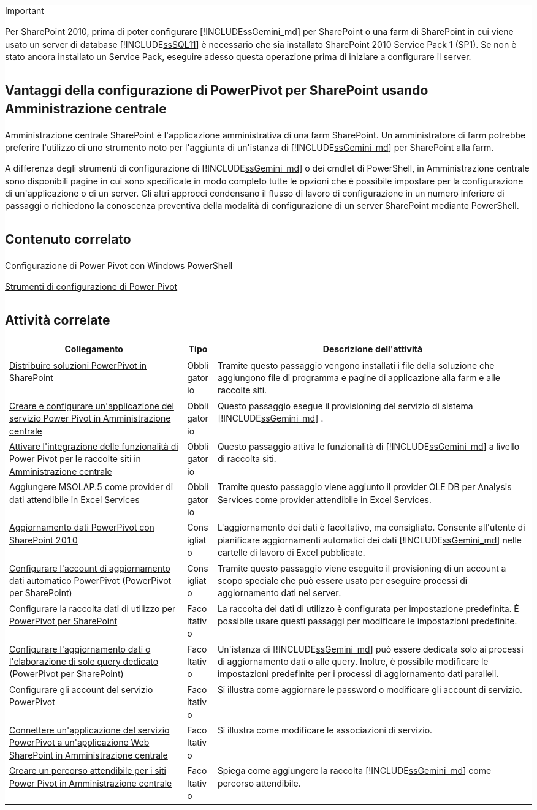 > [!IMPORTANT]  
>  Per SharePoint 2010, prima di poter configurare [!INCLUDE[ssGemini_md](../../includes/ssgemini-md.md)] per SharePoint o una farm di SharePoint in cui viene usato un server di database [!INCLUDE[ssSQL11](../../includes/sssql11-md.md)] è necessario che sia installato SharePoint 2010 Service Pack 1 (SP1). Se non è stato ancora installato un Service Pack, eseguire adesso questa operazione prima di iniziare a configurare il server.  
  
## <a name="benefits-of-configuring-power-pivot-for-sharepoint-using-central-administration"></a>Vantaggi della configurazione di PowerPivot per SharePoint usando Amministrazione centrale  
 Amministrazione centrale SharePoint è l'applicazione amministrativa di una farm SharePoint. Un amministratore di farm potrebbe preferire l'utilizzo di uno strumento noto per l'aggiunta di un'istanza di [!INCLUDE[ssGemini_md](../../includes/ssgemini-md.md)] per SharePoint alla farm.  
  
 A differenza degli strumenti di configurazione di [!INCLUDE[ssGemini_md](../../includes/ssgemini-md.md)] o dei cmdlet di PowerShell, in Amministrazione centrale sono disponibili pagine in cui sono specificate in modo completo tutte le opzioni che è possibile impostare per la configurazione di un'applicazione o di un server. Gli altri approcci condensano il flusso di lavoro di configurazione in un numero inferiore di passaggi o richiedono la conoscenza preventiva della modalità di configurazione di un server SharePoint mediante PowerShell.  
  
## <a name="related-content"></a>Contenuto correlato  
 [Configurazione di Power Pivot con Windows PowerShell](../../analysis-services/power-pivot-sharepoint/power-pivot-configuration-using-windows-powershell.md)  
  
 [Strumenti di configurazione di Power Pivot](../../analysis-services/power-pivot-sharepoint/power-pivot-configuration-tools.md)  
  
## <a name="related-tasks"></a>Attività correlate  
  
|Collegamento|Tipo|Descrizione dell'attività|  
|----------|----------|----------------------|  
|[Distribuire soluzioni PowerPivot in SharePoint](../../analysis-services/power-pivot-sharepoint/deploy-power-pivot-solutions-to-sharepoint.md)|Obbligatorio|Tramite questo passaggio vengono installati i file della soluzione che aggiungono file di programma e pagine di applicazione alla farm e alle raccolte siti.|  
|[Creare e configurare un'applicazione del servizio Power Pivot in Amministrazione centrale](../../analysis-services/power-pivot-sharepoint/create-and-configure-power-pivot-service-application-in-ca.md)|Obbligatorio|Questo passaggio esegue il provisioning del servizio di sistema [!INCLUDE[ssGemini_md](../../includes/ssgemini-md.md)] .|  
|[Attivare l'integrazione delle funzionalità di Power Pivot per le raccolte siti in Amministrazione centrale](../../analysis-services/power-pivot-sharepoint/activate-power-pivot-integration-for-site-collections-in-ca.md)|Obbligatorio|Questo passaggio attiva le funzionalità di [!INCLUDE[ssGemini_md](../../includes/ssgemini-md.md)] a livello di raccolta siti.|  
|[Aggiungere MSOLAP.5 come provider di dati attendibile in Excel Services](../../analysis-services/power-pivot-sharepoint/add-msolap-5-as-a-trusted-data-provider-in-excel-services.md)|Obbligatorio|Tramite questo passaggio viene aggiunto il provider OLE DB per Analysis Services come provider attendibile in Excel Services.|  
|[Aggiornamento dati PowerPivot con SharePoint 2010](http://msdn.microsoft.com/en-us/01b54e6f-66e5-485c-acaa-3f9aa53119c9)|Consigliato|L'aggiornamento dei dati è facoltativo, ma consigliato. Consente all'utente di pianificare aggiornamenti automatici dei dati [!INCLUDE[ssGemini_md](../../includes/ssgemini-md.md)] nelle cartelle di lavoro di Excel pubblicate.|  
|[Configurare l'account di aggiornamento dati automatico PowerPivot (PowerPivot per SharePoint)](http://msdn.microsoft.com/en-us/81401eac-c619-4fad-ad3e-599e7a6f8493)|Consigliato|Tramite questo passaggio viene eseguito il provisioning di un account a scopo speciale che può essere usato per eseguire processi di aggiornamento dati nel server.|  
|[Configurare la raccolta dati di utilizzo per PowerPivot per SharePoint](../../analysis-services/power-pivot-sharepoint/configure-usage-data-collection-for-power-pivot-for-sharepoint.md)|Facoltativo|La raccolta dei dati di utilizzo è configurata per impostazione predefinita. È possibile usare questi passaggi per modificare le impostazioni predefinite.|  
|[Configurare l'aggiornamento dati o l'elaborazione di sole query dedicato (PowerPivot per SharePoint)](http://msdn.microsoft.com/en-us/5e027605-1086-4941-bb01-f315df8f829b)|Facoltativo|Un'istanza di [!INCLUDE[ssGemini_md](../../includes/ssgemini-md.md)] può essere dedicata solo ai processi di aggiornamento dati o alle query. Inoltre, è possibile modificare le impostazioni predefinite per i processi di aggiornamento dati paralleli.|  
|[Configurare gli account del servizio PowerPivot](../../analysis-services/power-pivot-sharepoint/configure-power-pivot-service-accounts.md)|Facoltativo|Si illustra come aggiornare le password o modificare gli account di servizio.|  
|[Connettere un'applicazione del servizio PowerPivot a un'applicazione Web SharePoint in Amministrazione centrale](../../analysis-services/power-pivot-sharepoint/connect-power-pivot-service-app-to-sharepoint-web-app-in-ca.md)|Facoltativo|Si illustra come modificare le associazioni di servizio.|  
|[Creare un percorso attendibile per i siti Power Pivot in Amministrazione centrale](../../analysis-services/power-pivot-sharepoint/create-a-trusted-location-for-power-pivot-sites-in-central-administration.md)|Facoltativo|Spiega come aggiungere la raccolta [!INCLUDE[ssGemini_md](../../includes/ssgemini-md.md)] come percorso attendibile.|  